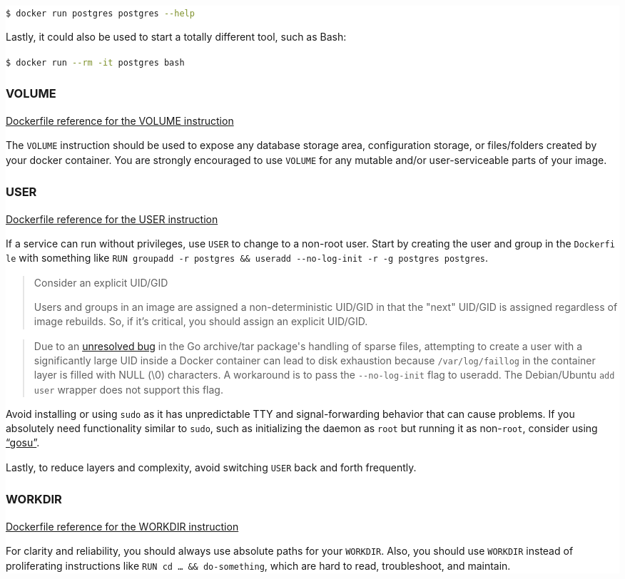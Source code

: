 ```bash
$ docker run postgres postgres --help
```

Lastly, it could also be used to start a totally different tool, such as Bash:

```bash
$ docker run --rm -it postgres bash
```

### VOLUME

[Dockerfile reference for the VOLUME instruction](../../engine/reference/builder.md#volume)

The `VOLUME` instruction should be used to expose any database storage area,
configuration storage, or files/folders created by your docker container. You
are strongly encouraged to use `VOLUME` for any mutable and/or user-serviceable
parts of your image.

### USER

[Dockerfile reference for the USER instruction](../../engine/reference/builder.md#user)

If a service can run without privileges, use `USER` to change to a non-root
user. Start by creating the user and group in the `Dockerfile` with something
like `RUN groupadd -r postgres && useradd --no-log-init -r -g postgres postgres`.

> Consider an explicit UID/GID
>
> Users and groups in an image are assigned a non-deterministic UID/GID in that
> the "next" UID/GID is assigned regardless of image rebuilds. So, if it’s
> critical, you should assign an explicit UID/GID.

> Due to an [unresolved bug](https://github.com/golang/go/issues/13548) in the
> Go archive/tar package's handling of sparse files, attempting to create a user
> with a significantly large UID inside a Docker container can lead to disk
> exhaustion because `/var/log/faillog` in the container layer is filled with
> NULL (\0) characters. A workaround is to pass the `--no-log-init` flag to
> useradd. The Debian/Ubuntu `adduser` wrapper does not support this flag.

Avoid installing or using `sudo` as it has unpredictable TTY and
signal-forwarding behavior that can cause problems. If you absolutely need
functionality similar to `sudo`, such as initializing the daemon as `root` but
running it as non-`root`, consider using [“gosu”](https://github.com/tianon/gosu).

Lastly, to reduce layers and complexity, avoid switching `USER` back and forth
frequently.

### WORKDIR

[Dockerfile reference for the WORKDIR instruction](../../engine/reference/builder.md#workdir)

For clarity and reliability, you should always use absolute paths for your
`WORKDIR`. Also, you should use `WORKDIR` instead of  proliferating instructions
like `RUN cd … && do-something`, which are hard to read, troubleshoot, and
maintain.
